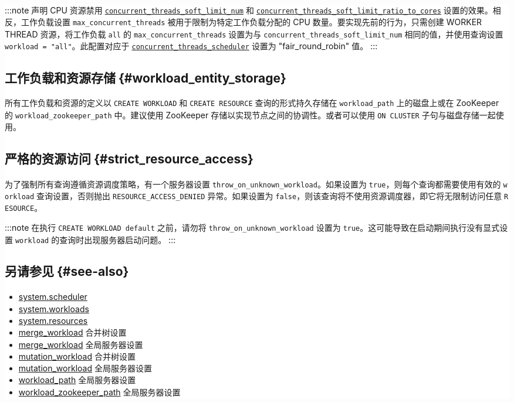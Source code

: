 :::note
声明 CPU 资源禁用 [`concurrent_threads_soft_limit_num`](server-configuration-parameters/settings.md#concurrent_threads_soft_limit_num) 和 [`concurrent_threads_soft_limit_ratio_to_cores`](server-configuration-parameters/settings.md#concurrent_threads_soft_limit_ratio_to_cores) 设置的效果。相反，工作负载设置 `max_concurrent_threads` 被用于限制为特定工作负载分配的 CPU 数量。要实现先前的行为，只需创建 WORKER THREAD 资源，将工作负载 `all` 的 `max_concurrent_threads` 设置为与 `concurrent_threads_soft_limit_num` 相同的值，并使用查询设置 `workload = "all"`。此配置对应于 [`concurrent_threads_scheduler`](server-configuration-parameters/settings.md#concurrent_threads_scheduler) 设置为 "fair_round_robin" 值。
:::

## 工作负载和资源存储 {#workload_entity_storage}
所有工作负载和资源的定义以 `CREATE WORKLOAD` 和 `CREATE RESOURCE` 查询的形式持久存储在 `workload_path` 上的磁盘上或在 ZooKeeper 的 `workload_zookeeper_path` 中。建议使用 ZooKeeper 存储以实现节点之间的协调性。或者可以使用 `ON CLUSTER` 子句与磁盘存储一起使用。

## 严格的资源访问 {#strict_resource_access}
为了强制所有查询遵循资源调度策略，有一个服务器设置 `throw_on_unknown_workload`。如果设置为 `true`，则每个查询都需要使用有效的 `workload` 查询设置，否则抛出 `RESOURCE_ACCESS_DENIED` 异常。如果设置为 `false`，则该查询将不使用资源调度器，即它将无限制访问任意 `RESOURCE`。

:::note
在执行 `CREATE WORKLOAD default` 之前，请勿将 `throw_on_unknown_workload` 设置为 `true`。这可能导致在启动期间执行没有显式设置 `workload` 的查询时出现服务器启动问题。
:::

## 另请参见 {#see-also}
 - [system.scheduler](/operations/system-tables/scheduler.md)
 - [system.workloads](/operations/system-tables/workloads.md)
 - [system.resources](/operations/system-tables/resources.md)
 - [merge_workload](/operations/settings/merge-tree-settings.md#merge_workload) 合并树设置
 - [merge_workload](/operations/server-configuration-parameters/settings.md#merge_workload) 全局服务器设置
 - [mutation_workload](/operations/settings/merge-tree-settings.md#mutation_workload) 合并树设置
 - [mutation_workload](/operations/server-configuration-parameters/settings.md#mutation_workload) 全局服务器设置
 - [workload_path](/operations/server-configuration-parameters/settings.md#workload_path) 全局服务器设置
 - [workload_zookeeper_path](/operations/server-configuration-parameters/settings.md#workload_zookeeper_path) 全局服务器设置
